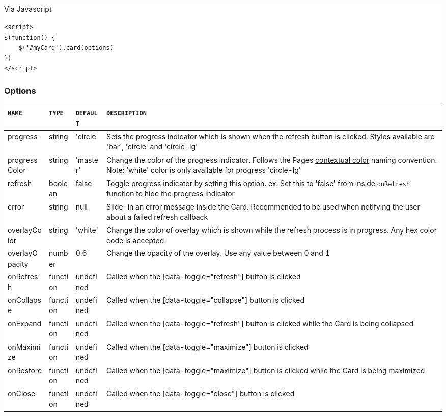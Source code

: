 Via Javascript

```text
<script>
$(function() {
    $('#myCard').card(options)
})
</script>
```

### Options

| `NAME` | `TYPE` | `DEFAULT` | `DESCRIPTION` |
| :--- | :--- | :--- | :--- |
| progress | string | 'circle' | Sets the progress indicator which is shown when the refresh button is clicked. Styles available are 'bar', 'circle' and 'circle-lg' |
| progressColor | string | 'master' | Change the color of the progress indicator. Follows the Pages [contextual color](http://pages.revox.io/dashboard/3.0.0/docs/partials/color.html) naming convention. Note: 'white' color is only available for progress 'circle-lg' |
| refresh | boolean | false | Toggle progress indicator by setting this option. ex: Set this to 'false' from inside `onRefresh` function to hide the progress indicator |
| error | string | null | Slide-in an error message inside the Card. Recommended to be used when notifying the user about a failed refresh callback |
| overlayColor | string | 'white' | Change the color of overlay which is shown while the refresh process is in progress. Any hex color code is accepted |
| overlayOpacity | number | 0.6 | Change the opacity of the overlay. Use any value between 0 and 1 |
| onRefresh | function | undefined | Called when the \[data-toggle="refresh"\] button is clicked |
| onCollapse | function | undefined | Called when the \[data-toggle="collapse"\] button is clicked |
| onExpand | function | undefined | Called when the \[data-toggle="refresh"\] button is clicked while the Card is being collapsed |
| onMaximize | function | undefined | Called when the \[data-toggle="maximize"\] button is clicked |
| onRestore | function | undefined | Called when the \[data-toggle="maximize"\] button is clicked while the Card is being maximized |
| onClose | function | undefined | Called when the \[data-toggle="close"\] button is clicked |

